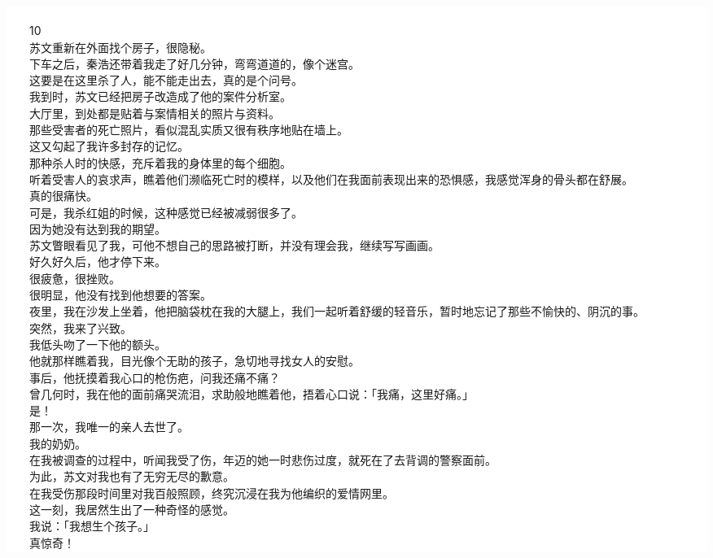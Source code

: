 <br>   
&emsp;&emsp;10  
<br>   
&emsp;&emsp;苏文重新在外面找个房子，很隐秘。  
<br>   
&emsp;&emsp;下车之后，秦浩还带着我走了好几分钟，弯弯道道的，像个迷宫。  
<br>   
&emsp;&emsp;这要是在这里杀了人，能不能走出去，真的是个问号。  
<br>   
&emsp;&emsp;我到时，苏文已经把房子改造成了他的案件分析室。  
<br>   
&emsp;&emsp;大厅里，到处都是贴着与案情相关的照片与资料。  
<br>   
&emsp;&emsp;那些受害者的死亡照片，看似混乱实质又很有秩序地贴在墙上。  
<br>   
&emsp;&emsp;这又勾起了我许多封存的记忆。  
<br>   
&emsp;&emsp;那种杀人时的快感，充斥着我的身体里的每个细胞。  
<br>   
&emsp;&emsp;听着受害人的哀求声，瞧着他们濒临死亡时的模样，以及他们在我面前表现出来的恐惧感，我感觉浑身的骨头都在舒展。  
<br>   
&emsp;&emsp;真的很痛快。  
<br>   
&emsp;&emsp;可是，我杀红姐的时候，这种感觉已经被减弱很多了。  
<br>   
&emsp;&emsp;因为她没有达到我的期望。  
<br>   
&emsp;&emsp;苏文瞥眼看见了我，可他不想自己的思路被打断，并没有理会我，继续写写画画。  
<br>   
&emsp;&emsp;好久好久后，他才停下来。  
<br>   
&emsp;&emsp;很疲惫，很挫败。  
<br>   
&emsp;&emsp;很明显，他没有找到他想要的答案。  
<br>   
&emsp;&emsp;夜里，我在沙发上坐着，他把脑袋枕在我的大腿上，我们一起听着舒缓的轻音乐，暂时地忘记了那些不愉快的、阴沉的事。  
<br>   
&emsp;&emsp;突然，我来了兴致。  
<br>   
&emsp;&emsp;我低头吻了一下他的额头。  
<br>   
&emsp;&emsp;他就那样瞧着我，目光像个无助的孩子，急切地寻找女人的安慰。  
<br>   
&emsp;&emsp;事后，他抚摸着我心口的枪伤疤，问我还痛不痛？  
<br>   
&emsp;&emsp;曾几何时，我在他的面前痛哭流泪，求助般地瞧着他，捂着心口说：「我痛，这里好痛。」  
<br>   
&emsp;&emsp;是！  
<br>   
&emsp;&emsp;那一次，我唯一的亲人去世了。  
<br>   
&emsp;&emsp;我的奶奶。  
<br>   
&emsp;&emsp;在我被调查的过程中，听闻我受了伤，年迈的她一时悲伤过度，就死在了去背调的警察面前。  
<br>   
&emsp;&emsp;为此，苏文对我也有了无穷无尽的歉意。  
<br>   
&emsp;&emsp;在我受伤那段时间里对我百般照顾，终究沉浸在我为他编织的爱情网里。  
<br>   
&emsp;&emsp;这一刻，我居然生出了一种奇怪的感觉。  
<br>   
&emsp;&emsp;我说：「我想生个孩子。」  
<br>   
&emsp;&emsp;真惊奇！  